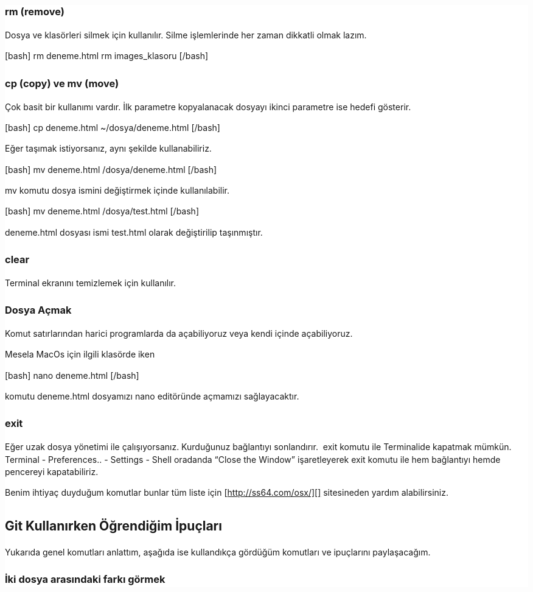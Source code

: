 ### rm (remove)

Dosya ve klasörleri silmek için kullanılır. Silme işlemlerinde her zaman
dikkatli olmak lazım.

[bash] rm deneme.html rm images\_klasoru [/bash]

### cp (copy) ve mv (move)

Çok basit bir kullanımı vardır. İlk parametre kopyalanacak dosyayı
ikinci parametre ise hedefi gösterir.

[bash] cp deneme.html \~/dosya/deneme.html [/bash]

Eğer taşımak istiyorsanız, aynı şekilde kullanabiliriz.

[bash] mv deneme.html /dosya/deneme.html [/bash]

mv komutu dosya ismini değiştirmek içinde kullanılabilir.

[bash] mv deneme.html /dosya/test.html [/bash]

deneme.html dosyası ismi test.html olarak değiştirilip taşınmıştır.

### clear

Terminal ekranını temizlemek için kullanılır.

### Dosya Açmak

Komut satırlarından harici programlarda da açabiliyoruz veya kendi
içinde açabiliyoruz.

Mesela MacOs için ilgili klasörde iken

[bash] nano deneme.html [/bash]

komutu deneme.html dosyamızı nano editöründe açmamızı sağlayacaktır.

### exit

Eğer uzak dosya yönetimi ile çalışıyorsanız. Kurduğunuz bağlantıyı
sonlandırır.  exit komutu ile Terminalide kapatmak mümkün. Terminal -
Preferences.. - Settings - Shell oradanda “Close the Window”
işaretleyerek exit komutu ile hem bağlantıyı hemde pencereyi
kapatabiliriz.

Benim ihtiyaç duyduğum komutlar bunlar tüm liste için
[http://ss64.com/osx/][] sitesineden yardım alabilirsiniz.

Git Kullanırken Öğrendiğim İpuçları
-----------------------------------

Yukarıda genel komutları anlattım, aşağıda ise kullandıkça gördüğüm
komutları ve ipuçlarını paylaşacağım.

### İki dosya arasındaki farkı görmek


  [Sürüm Kontrol Sistemi Git]: http://www.fatihhayrioglu.com/surum-kontrol-sistemi-git/
  [http://ss64.com/osx/]: http://ss64.com/osx/
  [http://sixrevisions.com/resources/git-tutorials-beginners/]: http://sixrevisions.com/resources/git-tutorials-beginners/
  [https://git.wiki.kernel.org/index.php/Aliases]: https://git.wiki.kernel.org/index.php/Aliases
